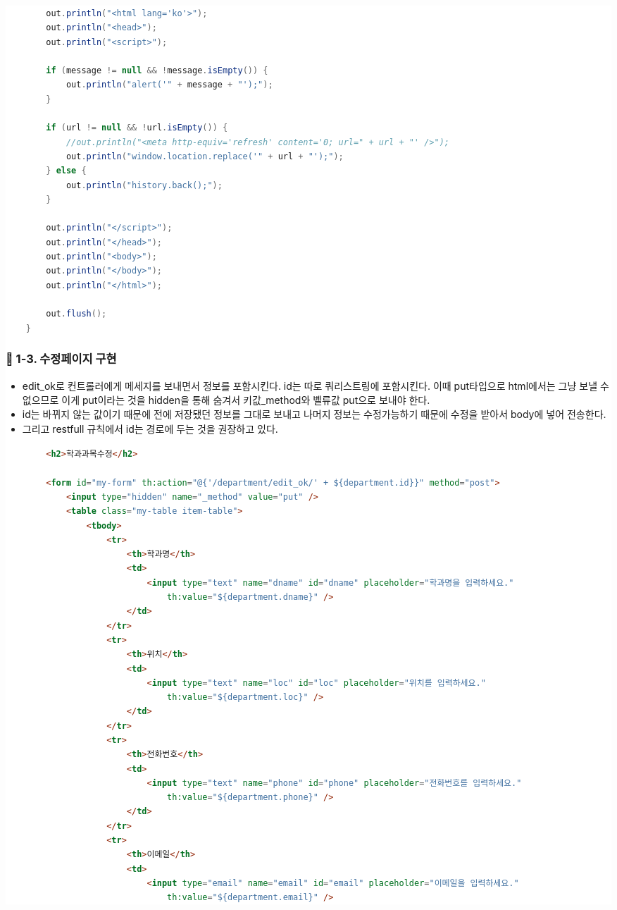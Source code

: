 ```java
        out.println("<html lang='ko'>");
        out.println("<head>");
        out.println("<script>");

        if (message != null && !message.isEmpty()) {
            out.println("alert('" + message + "');");
        }

        if (url != null && !url.isEmpty()) {
            //out.println("<meta http-equiv='refresh' content='0; url=" + url + "' />");
            out.println("window.location.replace('" + url + "');");
        } else {
            out.println("history.back();");
        }

        out.println("</script>");
        out.println("</head>");
        out.println("<body>");
        out.println("</body>");
        out.println("</html>");

        out.flush();
    }
```

### 📌 1-3. 수정페이지 구현
- edit_ok로 컨트롤러에게 메세지를 보내면서 정보를 포함시킨다. id는 따로 쿼리스트링에 포함시킨다. 이때 put타입으로 html에서는 그냥 보낼 수 없으므로 이게 put이라는 것을 hidden을 통해 숨겨서 키값_method와 벨류값 put으로 보내야 한다.
- id는 바뀌지 않는 값이기 때문에 전에 저장됐던 정보를 그대로 보내고 나머지 정보는 수정가능하기 때문에 수정을 받아서 body에 넣어 전송한다.
- 그리고 restfull 규칙에서 id는 경로에 두는 것을 권장하고 있다.
```html
        <h2>학과과목수정</h2>

        <form id="my-form" th:action="@{'/department/edit_ok/' + ${department.id}}" method="post">
            <input type="hidden" name="_method" value="put" />
            <table class="my-table item-table">
                <tbody>
                    <tr>
                        <th>학과명</th>
                        <td>
                            <input type="text" name="dname" id="dname" placeholder="학과명을 입력하세요."
                                th:value="${department.dname}" />
                        </td>
                    </tr>
                    <tr>
                        <th>위치</th>
                        <td>
                            <input type="text" name="loc" id="loc" placeholder="위치를 입력하세요."
                                th:value="${department.loc}" />
                        </td>
                    </tr>
                    <tr>
                        <th>전화번호</th>
                        <td>
                            <input type="text" name="phone" id="phone" placeholder="전화번호를 입력하세요."
                                th:value="${department.phone}" />
                        </td>
                    </tr>
                    <tr>
                        <th>이메일</th>
                        <td>
                            <input type="email" name="email" id="email" placeholder="이메일을 입력하세요."
                                th:value="${department.email}" />
```